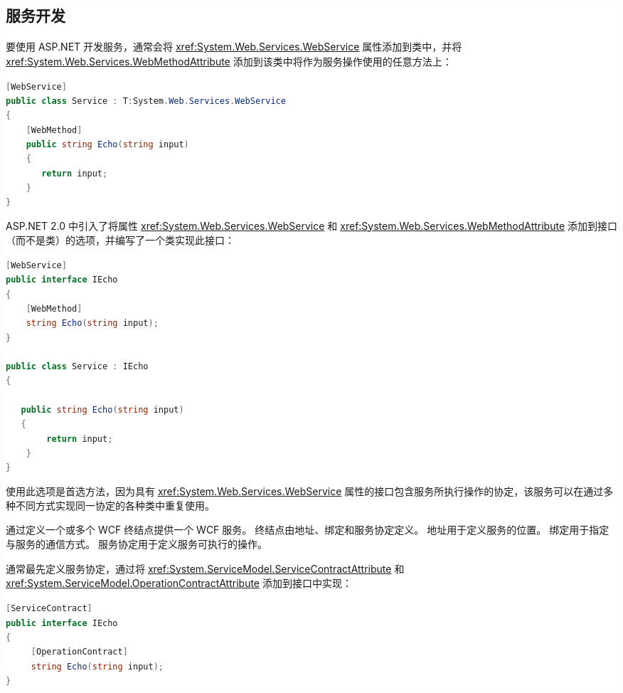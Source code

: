 ## <a name="service-development"></a>服务开发

要使用 ASP.NET 开发服务，通常会将 <xref:System.Web.Services.WebService> 属性添加到类中，并将 <xref:System.Web.Services.WebMethodAttribute> 添加到该类中将作为服务操作使用的任意方法上：

```csharp
[WebService]
public class Service : T:System.Web.Services.WebService
{
    [WebMethod]
    public string Echo(string input)
    {
       return input;
    }
}
```

ASP.NET 2.0 中引入了将属性 <xref:System.Web.Services.WebService> 和 <xref:System.Web.Services.WebMethodAttribute> 添加到接口（而不是类）的选项，并编写了一个类实现此接口：

```csharp
[WebService]
public interface IEcho
{
    [WebMethod]
    string Echo(string input);
}

public class Service : IEcho
{

   public string Echo(string input)
   {
        return input;
    }
}
```

使用此选项是首选方法，因为具有 <xref:System.Web.Services.WebService> 属性的接口包含服务所执行操作的协定，该服务可以在通过多种不同方式实现同一协定的各种类中重复使用。

通过定义一个或多个 WCF 终结点提供一个 WCF 服务。 终结点由地址、绑定和服务协定定义。 地址用于定义服务的位置。 绑定用于指定与服务的通信方式。 服务协定用于定义服务可执行的操作。

通常最先定义服务协定，通过将 <xref:System.ServiceModel.ServiceContractAttribute> 和 <xref:System.ServiceModel.OperationContractAttribute> 添加到接口中实现：

```csharp
[ServiceContract]
public interface IEcho
{
     [OperationContract]
     string Echo(string input);
}
```
